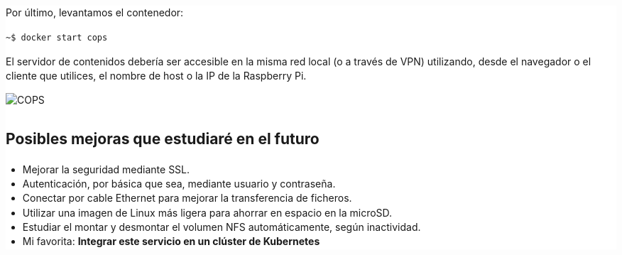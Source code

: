 Por último, levantamos el contenedor:
```bash
~$ docker start cops
```

El servidor de contenidos debería ser accesible en la misma red local (o a través de VPN) utilizando, desde el navegador o el cliente que utilices, el nombre de host o la IP de la Raspberry Pi.

![COPS](/images/2018-07-03-cops-docker-raspberrypi/COPSAndroid.jpg)

## Posibles mejoras que estudiaré en el futuro

* Mejorar la seguridad mediante SSL.
* Autenticación, por básica que sea, mediante usuario y contraseña.
* Conectar por cable Ethernet para mejorar la transferencia de ficheros.
* Utilizar una imagen de Linux más ligera para ahorrar en espacio en la microSD.
* Estudiar el montar y desmontar el volumen NFS automáticamente, según inactividad.
* Mi favorita: **Integrar este servicio en un clúster de Kubernetes**
